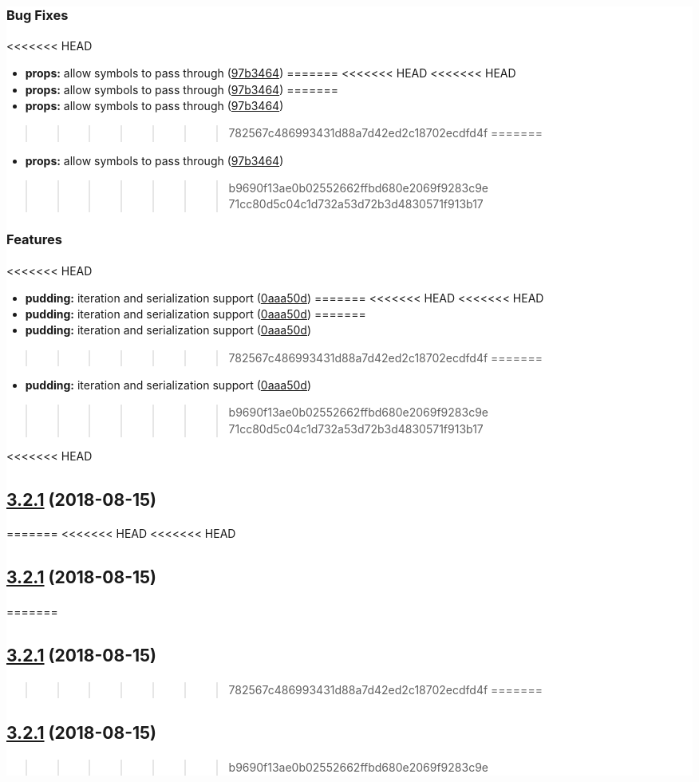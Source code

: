 
### Bug Fixes

<<<<<<< HEAD
* **props:** allow symbols to pass through ([97b3464](https://github.com/npm/figgy-pudding/commit/97b3464))
=======
<<<<<<< HEAD
<<<<<<< HEAD
* **props:** allow symbols to pass through ([97b3464](https://github.com/npm/figgy-pudding/commit/97b3464))
=======
* **props:** allow symbols to pass through ([97b3464](https://github.com/zkat/figgy-pudding/commit/97b3464))
>>>>>>> 782567c486993431d88a7d42ed2c18702ecdfd4f
=======
* **props:** allow symbols to pass through ([97b3464](https://github.com/npm/figgy-pudding/commit/97b3464))
>>>>>>> b9690f13ae0b02552662ffbd680e2069f9283c9e
>>>>>>> 71cc80d5c04c1d732a53d72b3d4830571f913b17


### Features

<<<<<<< HEAD
* **pudding:** iteration and serialization support ([0aaa50d](https://github.com/npm/figgy-pudding/commit/0aaa50d))
=======
<<<<<<< HEAD
<<<<<<< HEAD
* **pudding:** iteration and serialization support ([0aaa50d](https://github.com/npm/figgy-pudding/commit/0aaa50d))
=======
* **pudding:** iteration and serialization support ([0aaa50d](https://github.com/zkat/figgy-pudding/commit/0aaa50d))
>>>>>>> 782567c486993431d88a7d42ed2c18702ecdfd4f
=======
* **pudding:** iteration and serialization support ([0aaa50d](https://github.com/npm/figgy-pudding/commit/0aaa50d))
>>>>>>> b9690f13ae0b02552662ffbd680e2069f9283c9e
>>>>>>> 71cc80d5c04c1d732a53d72b3d4830571f913b17



<a name="3.2.1"></a>
<<<<<<< HEAD
## [3.2.1](https://github.com/npm/figgy-pudding/compare/v3.2.0...v3.2.1) (2018-08-15)
=======
<<<<<<< HEAD
<<<<<<< HEAD
## [3.2.1](https://github.com/npm/figgy-pudding/compare/v3.2.0...v3.2.1) (2018-08-15)
=======
## [3.2.1](https://github.com/zkat/figgy-pudding/compare/v3.2.0...v3.2.1) (2018-08-15)
>>>>>>> 782567c486993431d88a7d42ed2c18702ecdfd4f
=======
## [3.2.1](https://github.com/npm/figgy-pudding/compare/v3.2.0...v3.2.1) (2018-08-15)
>>>>>>> b9690f13ae0b02552662ffbd680e2069f9283c9e